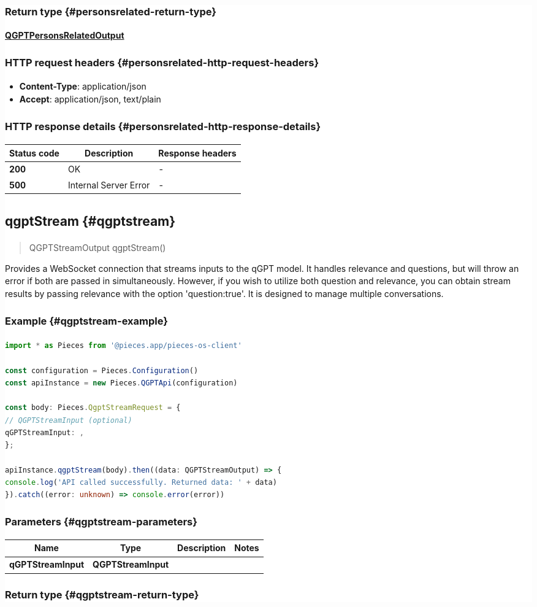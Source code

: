 
### Return type {#personsrelated-return-type}

[**QGPTPersonsRelatedOutput**](../models/QGPTPersonsRelatedOutput)

### HTTP request headers {#personsrelated-http-request-headers}

- **Content-Type**: application/json
- **Accept**: application/json, text/plain


### HTTP response details {#personsrelated-http-response-details}
| Status code | Description | Response headers
|-------------|-------------|------------------
**200** | OK |  -  |
**500** | Internal Server Error |  -  |

## **qgptStream** {#qgptstream}
> QGPTStreamOutput qgptStream()

Provides a WebSocket connection that streams inputs to the qGPT model. It handles relevance and questions, but will throw an error if both are passed in simultaneously. However, if you wish to utilize both question and relevance, you can obtain stream results by passing relevance with the option \'question:true\'. It is designed to manage multiple conversations.

### Example {#qgptstream-example}

```typescript
import * as Pieces from '@pieces.app/pieces-os-client'

const configuration = Pieces.Configuration()
const apiInstance = new Pieces.QGPTApi(configuration)

const body: Pieces.QgptStreamRequest = {
// QGPTStreamInput (optional)
qGPTStreamInput: ,
};

apiInstance.qgptStream(body).then((data: QGPTStreamOutput) => {
console.log('API called successfully. Returned data: ' + data)
}).catch((error: unknown) => console.error(error))
```

### Parameters {#qgptstream-parameters}


Name | Type | Description  | Notes
------------- | ------------- | ------------- | -------------
 **qGPTStreamInput** | **QGPTStreamInput**|  |


### Return type {#qgptstream-return-type}

